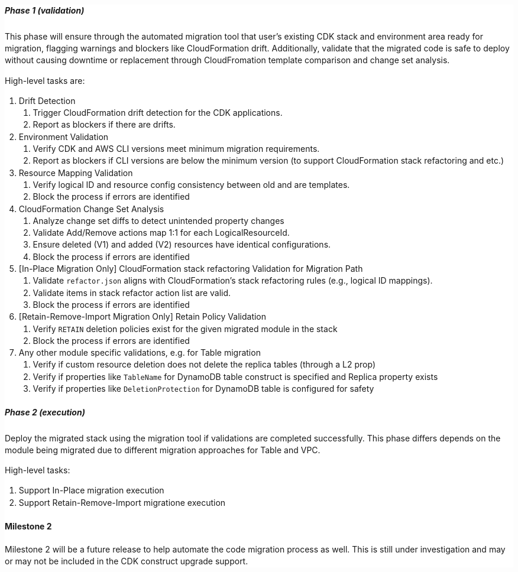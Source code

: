 ##### Phase 1 (validation)

This phase will ensure through the automated migration tool that user’s existing CDK stack and
environment area ready for migration, flagging warnings and blockers like CloudFormation drift.
Additionally, validate that the migrated code is safe to deploy without causing downtime or replacement
through CloudFromation template comparison and change set analysis.

High-level tasks are:

1. Drift Detection  
    1. Trigger CloudFormation drift detection for the CDK applications.
    2. Report as blockers if there are drifts.
2. Environment Validation
    1. Verify CDK and AWS CLI versions meet minimum migration requirements.
    2. Report as blockers if CLI versions are below the minimum version (to support CloudFormation stack refactoring and etc.)
3. Resource Mapping Validation
    1. Verify logical ID and resource config consistency between old and are templates.
    2. Block the process if errors are identified
4. CloudFormation Change Set Analysis
    1. Analyze change set diffs to detect unintended property changes
    2. Validate Add/Remove actions map 1:1 for each LogicalResourceId.
    3. Ensure deleted (V1) and added (V2) resources have identical configurations.
    4. Block the process if errors are identified
5. [In-Place Migration Only] CloudFormation stack refactoring Validation for Migration Path
    1. Validate `refactor.json` aligns with CloudFormation’s stack refactoring rules (e.g., logical ID mappings).
    2. Validate items in stack refactor action list are valid.
    3. Block the process if errors are identified
6. [Retain-Remove-Import Migration Only] Retain Policy Validation
    1. Verify `RETAIN` deletion policies exist for the given migrated module in the stack
    2. Block the process if errors are identified
7. Any other module specific validations, e.g. for Table migration
    1. Verify if custom resource deletion does not delete the replica tables (through a L2 prop)
    2. Verify if properties like `TableName` for DynamoDB table construct is specified and Replica property exists
    3. Verify if properties like `DeletionProtection` for DynamoDB table is configured for safety

##### Phase 2 (execution)

Deploy the migrated stack using the migration tool if validations are completed successfully.
This phase differs depends on the module being migrated due to different migration approaches for Table and VPC.

High-level tasks:

1. Support In-Place migration execution
2. Support Retain-Remove-Import migratione execution

#### Milestone 2

Milestone 2 will be a future release to help automate the code migration process as well.
This is still under investigation and may or may not be included in the CDK construct upgrade support.
